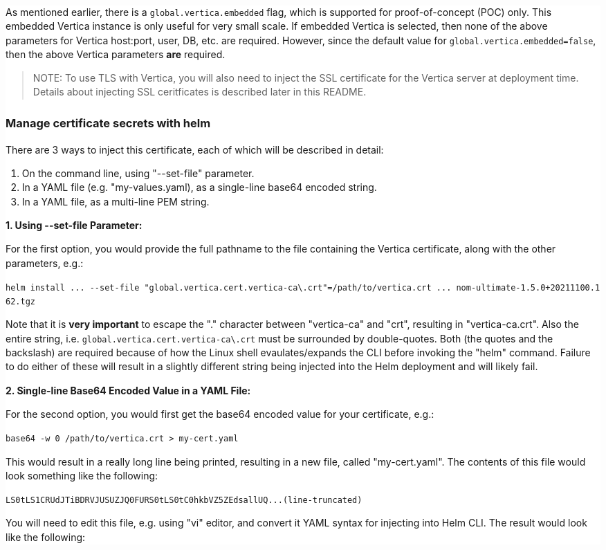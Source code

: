As mentioned earlier, there is a `global.vertica.embedded` flag, which is supported for proof-of-concept (POC) only.
This embedded Vertica instance is only useful for very small scale.  If embedded Vertica is selected, then none of the
above parameters for Vertica host:port, user, DB, etc. are required.
However, since the default value for `global.vertica.embedded=false`, then the above Vertica parameters **are** required.

> NOTE: To use TLS with Vertica, you will also need to inject the SSL certificate for the Vertica server at deployment time.  Details about injecting SSL ceritficates is described later in this README.

### Manage certificate secrets with helm

There are 3 ways to inject this certificate, each of which will be described in detail:

  1. On the command line, using "--set-file" parameter.
  2. In a YAML file (e.g. "my-values.yaml), as a single-line base64 encoded string.
  3. In a YAML file, as a multi-line PEM string.

**1. Using --set-file Parameter:**

For the first option, you would provide the full pathname to the file containing the Vertica certificate, along with the other parameters, e.g.:

```
helm install ... --set-file "global.vertica.cert.vertica-ca\.crt"=/path/to/vertica.crt ... nom-ultimate-1.5.0+20211100.162.tgz
```

Note that it is **very important** to escape the "." character between "vertica-ca" and "crt", resulting in "vertica-ca\.crt".
Also the entire string, i.e. `global.vertica.cert.vertica-ca\.crt` must be surrounded by double-quotes.
Both (the quotes and the backslash) are required because of how the Linux shell evaulates/expands the CLI before invoking
the "helm" command.  Failure to do either of these will result
in a slightly different string being injected into the Helm deployment and will likely fail.

**2. Single-line Base64 Encoded Value in a YAML File:**

For the second option, you would first get the base64 encoded value for your certificate, e.g.:

```
base64 -w 0 /path/to/vertica.crt > my-cert.yaml
```

This would result in a really long line being printed, resulting in a new file, called "my-cert.yaml".  The contents of this file would
look something like the following:

```
LS0tLS1CRUdJTiBDRVJUSUZJQ0FURS0tLS0tC0hkbVZ5ZEdsallUQ...(line-truncated)
```

You will need to edit this file, e.g. using "vi" editor, and convert it YAML syntax for injecting into Helm CLI.
The result would look like the following:

